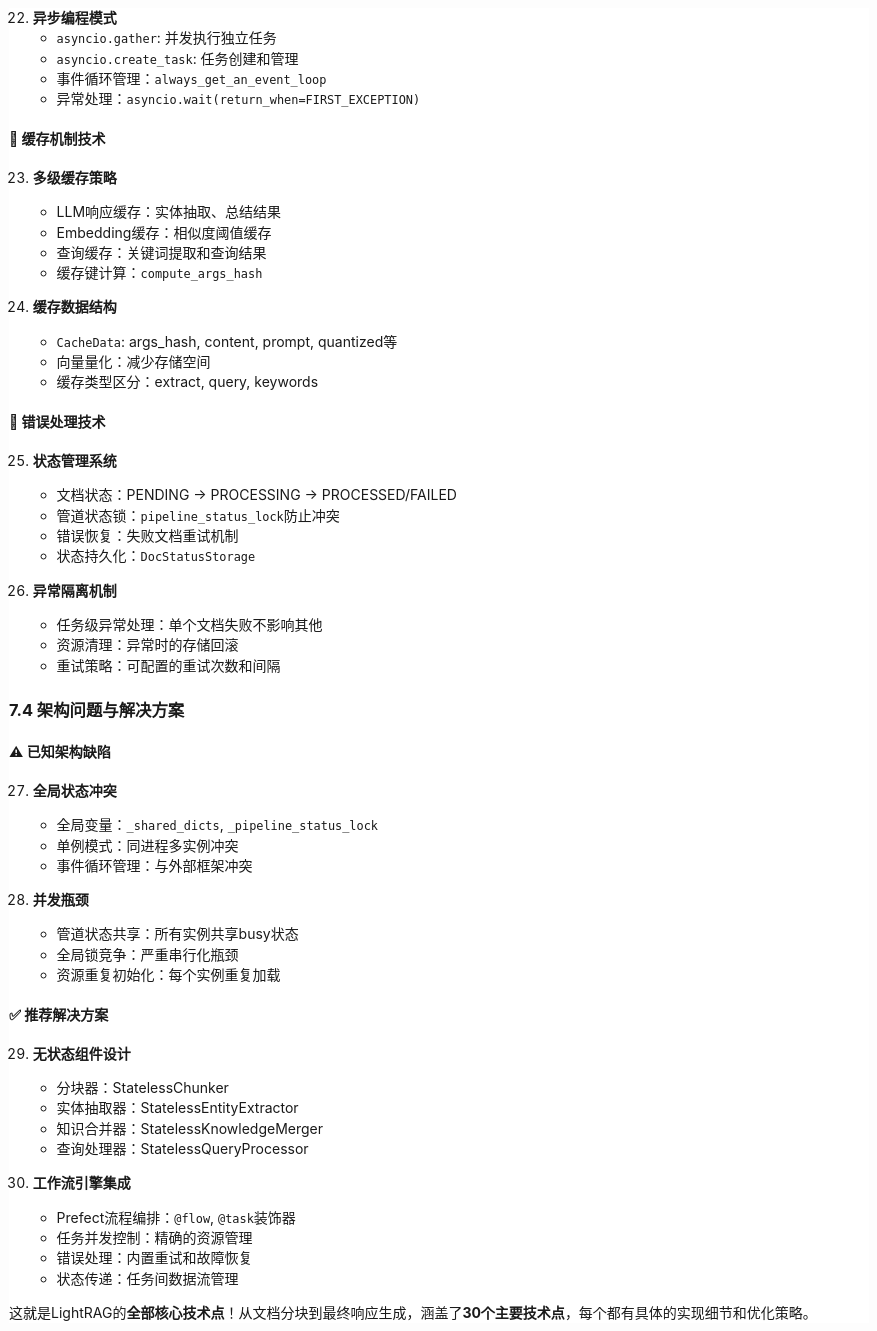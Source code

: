 22. **异步编程模式**
    - `asyncio.gather`: 并发执行独立任务
    - `asyncio.create_task`: 任务创建和管理
    - 事件循环管理：`always_get_an_event_loop`
    - 异常处理：`asyncio.wait(return_when=FIRST_EXCEPTION)`

#### 💾 **缓存机制技术**
23. **多级缓存策略**
    - LLM响应缓存：实体抽取、总结结果
    - Embedding缓存：相似度阈值缓存
    - 查询缓存：关键词提取和查询结果
    - 缓存键计算：`compute_args_hash`

24. **缓存数据结构**
    - `CacheData`: args_hash, content, prompt, quantized等
    - 向量量化：减少存储空间
    - 缓存类型区分：extract, query, keywords

#### 🔧 **错误处理技术**
25. **状态管理系统**
    - 文档状态：PENDING → PROCESSING → PROCESSED/FAILED
    - 管道状态锁：`pipeline_status_lock`防止冲突
    - 错误恢复：失败文档重试机制
    - 状态持久化：`DocStatusStorage`

26. **异常隔离机制**
    - 任务级异常处理：单个文档失败不影响其他
    - 资源清理：异常时的存储回滚
    - 重试策略：可配置的重试次数和间隔

### 7.4 架构问题与解决方案

#### ⚠️ **已知架构缺陷**
27. **全局状态冲突**
    - 全局变量：`_shared_dicts`, `_pipeline_status_lock`
    - 单例模式：同进程多实例冲突
    - 事件循环管理：与外部框架冲突

28. **并发瓶颈**
    - 管道状态共享：所有实例共享busy状态
    - 全局锁竞争：严重串行化瓶颈
    - 资源重复初始化：每个实例重复加载

#### ✅ **推荐解决方案**
29. **无状态组件设计**
    - 分块器：StatelessChunker
    - 实体抽取器：StatelessEntityExtractor  
    - 知识合并器：StatelessKnowledgeMerger
    - 查询处理器：StatelessQueryProcessor

30. **工作流引擎集成**
    - Prefect流程编排：`@flow`, `@task`装饰器
    - 任务并发控制：精确的资源管理
    - 错误处理：内置重试和故障恢复
    - 状态传递：任务间数据流管理

这就是LightRAG的**全部核心技术点**！从文档分块到最终响应生成，涵盖了**30个主要技术点**，每个都有具体的实现细节和优化策略。 